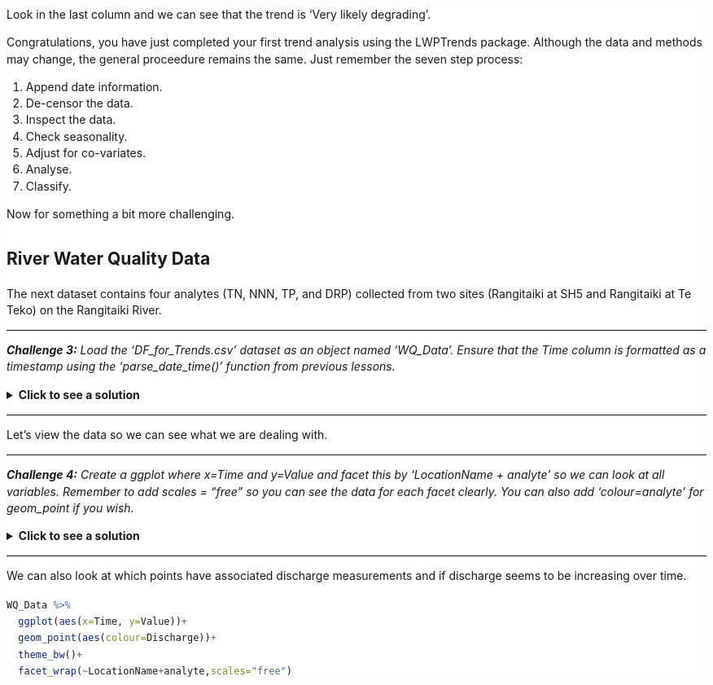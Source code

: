 Look in the last column and we can see that the trend is ‘Very likely
degrading’.

Congratulations, you have just completed your first trend analysis using
the LWPTrends package. Although the data and methods may change, the
general proceedure remains the same. Just remember the seven step
process:

1.  Append date information.
2.  De-censor the data.
3.  Inspect the data.
4.  Check seasonality.
5.  Adjust for co-variates.
6.  Analyse.
7.  Classify.

Now for something a bit more challenging.

## River Water Quality Data

The next dataset contains four analytes (TN, NNN, TP, and DRP) collected
from two sites (Rangitaiki at SH5 and Rangitaiki at Te Teko) on the
Rangitaiki River.

------------------------------------------------------------------------

***Challenge 3:*** *Load the ‘DF_for_Trends.csv’ dataset as an object
named ‘WQ_Data’. Ensure that the Time column is formatted as a timestamp
using the ‘parse_date_time()’ function from previous lessons.*

<details><summary><b>Click to see a solution</b></summary></details>

------------------------------------------------------------------------

Let’s view the data so we can see what we are dealing with.

------------------------------------------------------------------------

***Challenge 4:*** *Create a ggplot where x=Time and y=Value and facet
this by ‘LocationName + analyte’ so we can look at all variables.
Remember to add scales = “free” so you can see the data for each facet
clearly. You can also add ‘colour=analyte’ for geom_point if you wish.*

<details><summary><b>Click to see a solution</b></summary></details>

------------------------------------------------------------------------

We can also look at which points have associated discharge measurements
and if discharge seems to be increasing over time.

``` r
WQ_Data %>%
  ggplot(aes(x=Time, y=Value))+
  geom_point(aes(colour=Discharge))+
  theme_bw()+
  facet_wrap(~LocationName+analyte,scales="free")
```
